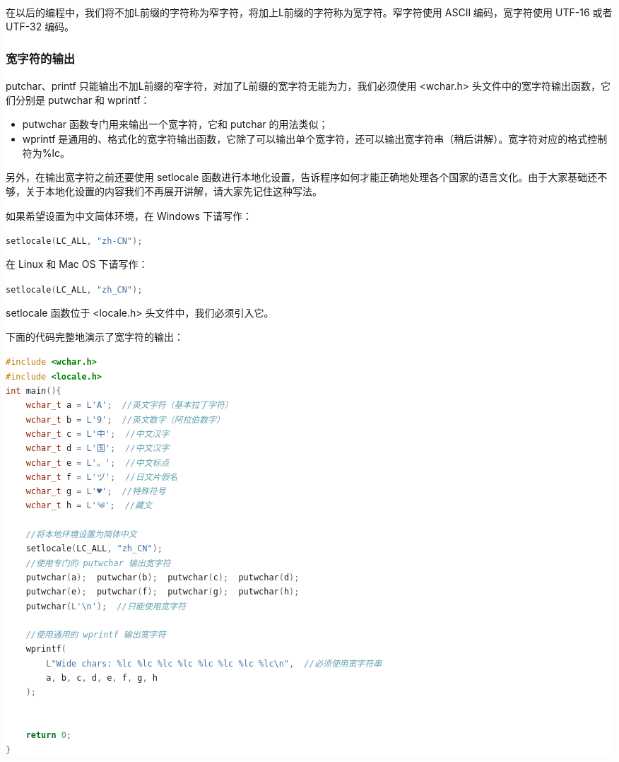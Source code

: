 在以后的编程中，我们将不加L前缀的字符称为窄字符，将加上L前缀的字符称为宽字符。窄字符使用 ASCII 编码，宽字符使用 UTF-16 或者 UTF-32 编码。

### 宽字符的输出

putchar、printf 只能输出不加L前缀的窄字符，对加了L前缀的宽字符无能为力，我们必须使用 <wchar.h> 头文件中的宽字符输出函数，它们分别是 putwchar 和 wprintf：

- putwchar 函数专门用来输出一个宽字符，它和 putchar 的用法类似；
- wprintf 是通用的、格式化的宽字符输出函数，它除了可以输出单个宽字符，还可以输出宽字符串（稍后讲解）。宽字符对应的格式控制符为%lc。

另外，在输出宽字符之前还要使用 setlocale 函数进行本地化设置，告诉程序如何才能正确地处理各个国家的语言文化。由于大家基础还不够，关于本地化设置的内容我们不再展开讲解，请大家先记住这种写法。

如果希望设置为中文简体环境，在 Windows 下请写作：
```C
setlocale(LC_ALL, "zh-CN");
```

在 Linux 和 Mac OS 下请写作：

```C
setlocale(LC_ALL, "zh_CN");
```

setlocale 函数位于 <locale.h> 头文件中，我们必须引入它。

下面的代码完整地演示了宽字符的输出：
```C
#include <wchar.h>
#include <locale.h>
int main(){
    wchar_t a = L'A';  //英文字符（基本拉丁字符）
    wchar_t b = L'9';  //英文数字（阿拉伯数字）
    wchar_t c = L'中';  //中文汉字
    wchar_t d = L'国';  //中文汉字
    wchar_t e = L'。';  //中文标点
    wchar_t f = L'ヅ';  //日文片假名
    wchar_t g = L'♥';  //特殊符号
    wchar_t h = L'༄';  //藏文

    //将本地环境设置为简体中文
    setlocale(LC_ALL, "zh_CN");
    //使用专门的 putwchar 输出宽字符
    putwchar(a);  putwchar(b);  putwchar(c);  putwchar(d);
    putwchar(e);  putwchar(f);  putwchar(g);  putwchar(h);
    putwchar(L'\n');  //只能使用宽字符

    //使用通用的 wprintf 输出宽字符
    wprintf(
        L"Wide chars: %lc %lc %lc %lc %lc %lc %lc %lc\n",  //必须使用宽字符串
        a, b, c, d, e, f, g, h
    );


    return 0;
}
```
